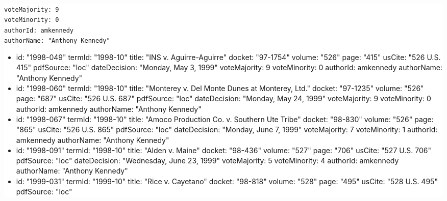     voteMajority: 9
    voteMinority: 0
    authorId: amkennedy
    authorName: "Anthony Kennedy"
  - id: "1998-049"
    termId: "1998-10"
    title: "INS v. Aguirre-Aguirre"
    docket: "97-1754"
    volume: "526"
    page: "415"
    usCite: "526 U.S. 415"
    pdfSource: "loc"
    dateDecision: "Monday, May 3, 1999"
    voteMajority: 9
    voteMinority: 0
    authorId: amkennedy
    authorName: "Anthony Kennedy"
  - id: "1998-060"
    termId: "1998-10"
    title: "Monterey v. Del Monte Dunes at Monterey, Ltd."
    docket: "97-1235"
    volume: "526"
    page: "687"
    usCite: "526 U.S. 687"
    pdfSource: "loc"
    dateDecision: "Monday, May 24, 1999"
    voteMajority: 9
    voteMinority: 0
    authorId: amkennedy
    authorName: "Anthony Kennedy"
  - id: "1998-067"
    termId: "1998-10"
    title: "Amoco Production Co. v. Southern Ute Tribe"
    docket: "98-830"
    volume: "526"
    page: "865"
    usCite: "526 U.S. 865"
    pdfSource: "loc"
    dateDecision: "Monday, June 7, 1999"
    voteMajority: 7
    voteMinority: 1
    authorId: amkennedy
    authorName: "Anthony Kennedy"
  - id: "1998-091"
    termId: "1998-10"
    title: "Alden v. Maine"
    docket: "98-436"
    volume: "527"
    page: "706"
    usCite: "527 U.S. 706"
    pdfSource: "loc"
    dateDecision: "Wednesday, June 23, 1999"
    voteMajority: 5
    voteMinority: 4
    authorId: amkennedy
    authorName: "Anthony Kennedy"
  - id: "1999-031"
    termId: "1999-10"
    title: "Rice v. Cayetano"
    docket: "98-818"
    volume: "528"
    page: "495"
    usCite: "528 U.S. 495"
    pdfSource: "loc"